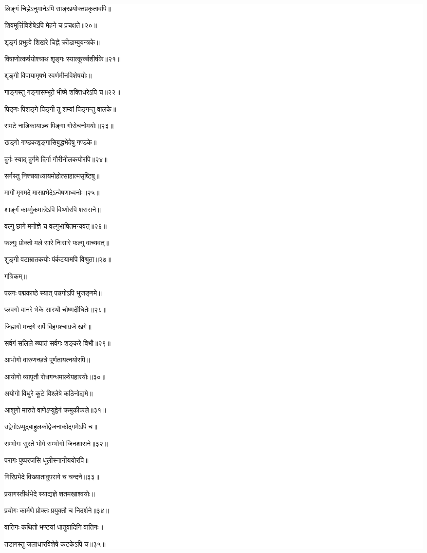लिङ्गं चिह्नेऽनुमानेऽपि साङ्खयोक्तप्रकृतावपि॥

शिवमूर्त्तिविशेषेऽपि मेहने च प्रचक्षते॥२०॥

शृङ्गं प्रभुत्वे शिखरे चिह्ने क्रीडाम्बुयन्त्रके॥

विषाणोत्कर्षयोश्चाथ शृङ्गः स्यात्कूर्च्चशीर्षके॥२१॥

शृङ्गी विपायामृषभे स्वर्णमीनविशेषयोः॥

गाङ्गस्तु गङ्गासम्भूते भीष्मे शक्तिधरेऽपि च॥२२॥

पिङ्गः पिशङ्गे पिङ्गी तु शम्यां पिङ्गन्तु वालके॥

रामटे नाडिकायाञ्च पिङ्गा गोरोचनोमयोः॥२३॥

खड्गो गण्डकशृङ्गासिबुद्धभेदेषु गण्डके॥

दुर्गः स्याद् दुर्गमे दिर्गा गौरीनीलकयोरपि॥२४॥

सर्गस्तु निश्चयाध्यायमोहोत्साहात्मसृष्टिषु॥

मार्गो मृगमदे मासप्रभेदेऽन्वेषणाध्वनोः॥२५॥

शार्ङ्गं कार्म्मुकमात्रेऽपि विष्णोरपि शरासने॥

वल्गु छागे मनोज्ञे च वल्गुभाषितमन्यवत्॥२६॥

फल्गुः प्रोक्तो मले सारे निःसारे फल्गु वाच्यवत्॥

शुङ्गी वटाम्रातकयोः पंर्कटयामपि विश्रुता॥२७॥

गत्रिकम्॥

पन्नगः पद्मकाष्ठे स्यात् पन्नगोऽपि भुजङ्गमे॥

प्लवगो वानरे भेके सारथौ चोष्णदीधितेः॥२८॥

जिह्मगो मन्दगे सर्पे विहगश्चाग्रजे खगे॥

सर्वगं सलिले ख्यातं सर्वगः शङ्करे विभौ॥२९॥

आभोगो वारुणच्छत्रे पूर्णतायत्नयोरपि॥

आयोगो व्यापृतौ रोधगन्धमाल्येपहारयोः॥३०॥

अयोगो विधुरे कूटे विश्लेषे कठिनोद्यमे॥

आशुगो मारुते वाणेऽप्युद्वेगं क्रमुकीफले॥३१॥

उद्वेगोऽप्युद्बाहुलकोद्वेजनाकोद्गमेऽपि च॥

सम्भोगः सुरते भोगे सम्भोगो जिनशासने॥३२॥

परागः पुष्परजसि धूलीस्नानीययोरपि॥

गिरिप्रभेदे विख्यातावुपरागे च चन्दने॥३३॥

प्रयागस्तीर्थभेदे स्याद्यज्ञे शतमखाश्वयोः॥

प्रयोगः कार्मणे प्रोक्तः प्रयुक्तौ च निदर्शने॥३४॥

वातिगः कथितो भण्टयां धातुवादिनि वातिगः॥

तडागस्तु जलाधारविशेषे कटकेऽपि च॥३५॥
